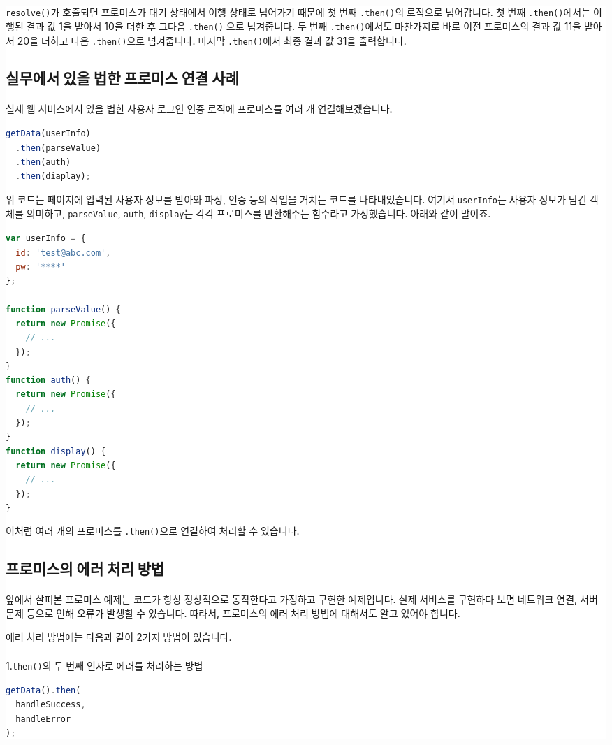 `resolve()`가 호출되면 프로미스가 대기 상태에서 이행 상태로 넘어가기 때문에
첫 번째 `.then()`의 로직으로 넘어갑니다. 첫 번째 `.then()`에서는 이행된 결과 값 1을 받아서 10을 더한 후 그다음 `.then()` 으로 넘겨줍니다.
두 번째 `.then()`에서도 마찬가지로 바로 이전 프로미스의 결과 값 11을 받아서 20을 더하고 다음 `.then()`으로 넘겨줍니다.
마지막 `.then()`에서 최종 결과 값 31을 출력합니다.

## 실무에서 있을 법한 프로미스 연결 사례
실제 웹 서비스에서 있을 법한 사용자 로그인 인증 로직에 프로미스를 여러 개 연결해보겠습니다.

```js
getData(userInfo)
  .then(parseValue)
  .then(auth)
  .then(diaplay);
```

위 코드는 페이지에 입력된 사용자 정보를 받아와 파싱, 인증 등의 작업을 거치는 코드를 나타내었습니다.
여기서 `userInfo`는 사용자 정보가 담긴 객체를 의미하고, `parseValue`, `auth`, `display`는 각각 프로미스를 반환해주는 함수라고 가정했습니다.
아래와 같이 말이죠.

```js
var userInfo = {
  id: 'test@abc.com',
  pw: '****'
};

function parseValue() {
  return new Promise({
    // ...
  });
}
function auth() {
  return new Promise({
    // ...
  });
}
function display() {
  return new Promise({
    // ...
  });
}
```

이처럼 여러 개의 프로미스를 `.then()`으로 연결하여 처리할 수 있습니다.

## 프로미스의 에러 처리 방법

앞에서 살펴본 프로미스 예제는 코드가 항상 정상적으로 동작한다고 가정하고 구현한 예제입니다.
실제 서비스를 구현하다 보면 네트워크 연결, 서버 문제 등으로 인해 오류가 발생할 수 있습니다.
따라서, 프로미스의 에러 처리 방법에 대해서도 알고 있어야 합니다.

에러 처리 방법에는 다음과 같이 2가지 방법이 있습니다. <br><br>
1.`then()`의 두 번째 인자로 에러를 처리하는 방법

```js
getData().then(
  handleSuccess,
  handleError
);
```
